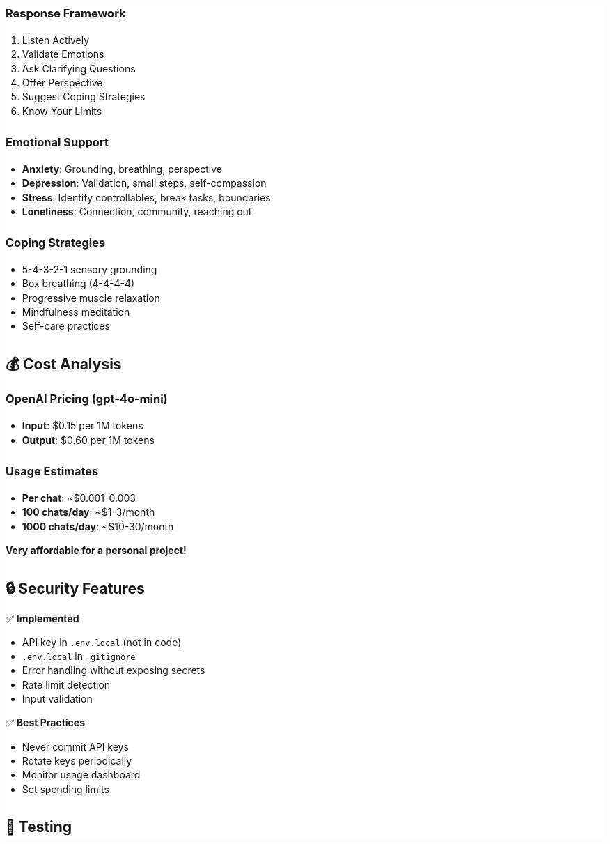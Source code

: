 ### Response Framework
1. Listen Actively
2. Validate Emotions
3. Ask Clarifying Questions
4. Offer Perspective
5. Suggest Coping Strategies
6. Know Your Limits

### Emotional Support
- **Anxiety**: Grounding, breathing, perspective
- **Depression**: Validation, small steps, self-compassion
- **Stress**: Identify controllables, break tasks, boundaries
- **Loneliness**: Connection, community, reaching out

### Coping Strategies
- 5-4-3-2-1 sensory grounding
- Box breathing (4-4-4-4)
- Progressive muscle relaxation
- Mindfulness meditation
- Self-care practices

## 💰 Cost Analysis

### OpenAI Pricing (gpt-4o-mini)
- **Input**: $0.15 per 1M tokens
- **Output**: $0.60 per 1M tokens

### Usage Estimates
- **Per chat**: ~$0.001-0.003
- **100 chats/day**: ~$1-3/month
- **1000 chats/day**: ~$10-30/month

**Very affordable for a personal project!**

## 🔒 Security Features

✅ **Implemented**
- API key in `.env.local` (not in code)
- `.env.local` in `.gitignore`
- Error handling without exposing secrets
- Rate limit detection
- Input validation

✅ **Best Practices**
- Never commit API keys
- Rotate keys periodically
- Monitor usage dashboard
- Set spending limits

## 🧪 Testing
